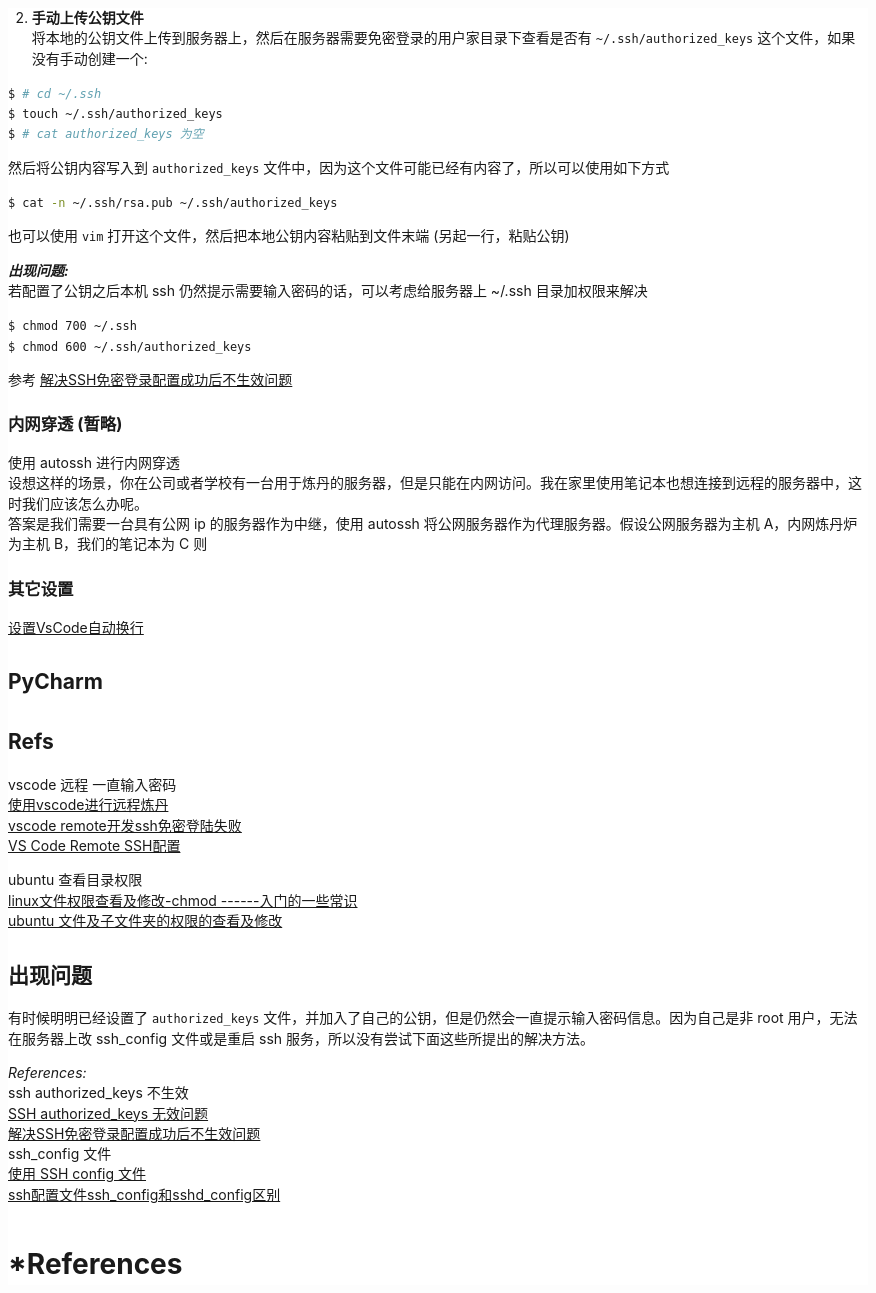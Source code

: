 2. **手动上传公钥文件**  
  将本地的公钥文件上传到服务器上，然后在服务器需要免密登录的用户家目录下查看是否有 `~/.ssh/authorized_keys` 这个文件，如果没有手动创建一个:
  ```bash
  $ # cd ~/.ssh
  $ touch ~/.ssh/authorized_keys
  $ # cat authorized_keys 为空
  ```
  然后将公钥内容写入到 `authorized_keys` 文件中，因为这个文件可能已经有内容了，所以可以使用如下方式
  ```bash
  $ cat -n ~/.ssh/rsa.pub ~/.ssh/authorized_keys
  ```
  也可以使用 `vim` 打开这个文件，然后把本地公钥内容粘贴到文件末端 (另起一行，粘贴公钥)

***出现问题:***  
若配置了公钥之后本机 ssh 仍然提示需要输入密码的话，可以考虑给服务器上 ~/.ssh 目录加权限来解决
```bash
$ chmod 700 ~/.ssh
$ chmod 600 ~/.ssh/authorized_keys
```
参考 [解决SSH免密登录配置成功后不生效问题](https://blog.csdn.net/lisongjia123/article/details/78513244)

### 内网穿透 (暂略)

使用 autossh 进行内网穿透  
设想这样的场景，你在公司或者学校有一台用于炼丹的服务器，但是只能在内网访问。我在家里使用笔记本也想连接到远程的服务器中，这时我们应该怎么办呢。  
答案是我们需要一台具有公网 ip 的服务器作为中继，使用 autossh 将公网服务器作为代理服务器。假设公网服务器为主机 A，内网炼丹炉为主机 B，我们的笔记本为 C 则

### 其它设置

[设置VsCode自动换行](https://sherlockgy.github.io/2018/09/01/%E8%AE%BE%E7%BD%AEVsCode%E8%87%AA%E5%8A%A8%E6%8D%A2%E8%A1%8C/)  

## PyCharm

## Refs

vscode 远程 一直输入密码  
[使用vscode进行远程炼丹](https://zhuanlan.zhihu.com/p/89662757)  
[vscode remote开发ssh免密登陆失败](https://blog.csdn.net/hchhbbcxl/article/details/101429447)  
[VS Code Remote SSH配置](https://zhuanlan.zhihu.com/p/68577071)  

ubuntu 查看目录权限  
[linux文件权限查看及修改-chmod ------入门的一些常识](https://blog.csdn.net/haydenwang8287/article/details/1753883)  
[ubuntu 文件及子文件夹的权限的查看及修改](https://blog.csdn.net/qq_22605739/article/details/46722161)  


## 出现问题
有时候明明已经设置了 `authorized_keys` 文件，并加入了自己的公钥，但是仍然会一直提示输入密码信息。因为自己是非 root 用户，无法在服务器上改 ssh\_config 文件或是重启 ssh 服务，所以没有尝试下面这些所提出的解决方法。

*References:*  
ssh authorized_keys 不生效  
[SSH authorized_keys 无效问题](https://blog.csdn.net/xexiyong/article/details/77742994)  
[解决SSH免密登录配置成功后不生效问题](https://blog.csdn.net/lisongjia123/article/details/78513244)  
ssh_config 文件  
[使用 SSH config 文件](https://daemon369.github.io/ssh/2015/03/21/using-ssh-config-file)  
[ssh配置文件ssh_config和sshd_config区别](https://www.cnblogs.com/xiaochina/p/5802008.html)  

# \*References
